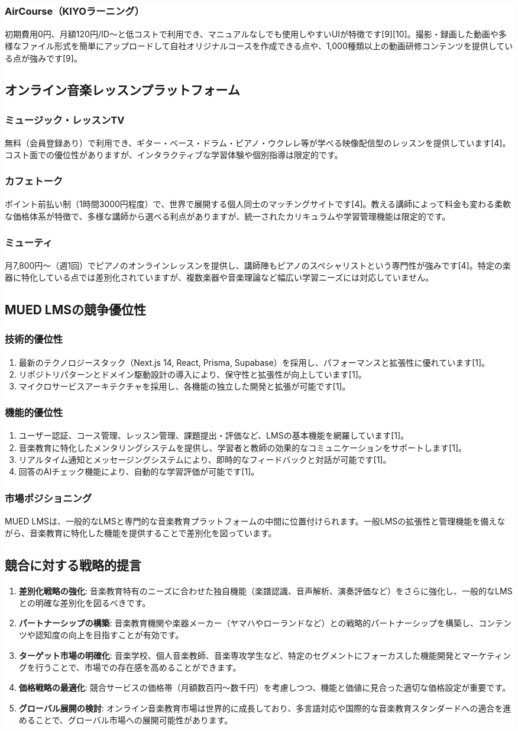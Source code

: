 ### AirCourse（KIYOラーニング）

初期費用0円、月額120円/ID〜と低コストで利用でき、マニュアルなしでも使用しやすいUIが特徴です[9][10]。撮影・録画した動画や多様なファイル形式を簡単にアップロードして自社オリジナルコースを作成できる点や、1,000種類以上の動画研修コンテンツを提供している点が強みです[9]。

## オンライン音楽レッスンプラットフォーム

### ミュージック・レッスンTV

無料（会員登録あり）で利用でき、ギター・ベース・ドラム・ピアノ・ウクレレ等が学べる映像配信型のレッスンを提供しています[4]。コスト面での優位性がありますが、インタラクティブな学習体験や個別指導は限定的です。

### カフェトーク

ポイント前払い制（1時間3000円程度）で、世界で展開する個人同士のマッチングサイトです[4]。教える講師によって料金も変わる柔軟な価格体系が特徴で、多様な講師から選べる利点がありますが、統一されたカリキュラムや学習管理機能は限定的です。

### ミューティ

月7,800円〜（週1回）でピアノのオンラインレッスンを提供し、講師陣もピアノのスペシャリストという専門性が強みです[4]。特定の楽器に特化している点では差別化されていますが、複数楽器や音楽理論など幅広い学習ニーズには対応していません。

## MUED LMSの競争優位性

### 技術的優位性

1. 最新のテクノロジースタック（Next.js 14, React, Prisma, Supabase）を採用し、パフォーマンスと拡張性に優れています[1]。
2. リポジトリパターンとドメイン駆動設計の導入により、保守性と拡張性が向上しています[1]。
3. マイクロサービスアーキテクチャを採用し、各機能の独立した開発と拡張が可能です[1]。

### 機能的優位性

1. ユーザー認証、コース管理、レッスン管理、課題提出・評価など、LMSの基本機能を網羅しています[1]。
2. 音楽教育に特化したメンタリングシステムを提供し、学習者と教師の効果的なコミュニケーションをサポートします[1]。
3. リアルタイム通知とメッセージングシステムにより、即時的なフィードバックと対話が可能です[1]。
4. 回答のAIチェック機能により、自動的な学習評価が可能です[1]。

### 市場ポジショニング

MUED LMSは、一般的なLMSと専門的な音楽教育プラットフォームの中間に位置付けられます。一般LMSの拡張性と管理機能を備えながら、音楽教育に特化した機能を提供することで差別化を図っています。

## 競合に対する戦略的提言

1. **差別化戦略の強化**: 音楽教育特有のニーズに合わせた独自機能（楽譜認識、音声解析、演奏評価など）をさらに強化し、一般的なLMSとの明確な差別化を図るべきです。

2. **パートナーシップの構築**: 音楽教育機関や楽器メーカー（ヤマハやローランドなど）との戦略的パートナーシップを構築し、コンテンツや認知度の向上を目指すことが有効です。

3. **ターゲット市場の明確化**: 音楽学校、個人音楽教師、音楽専攻学生など、特定のセグメントにフォーカスした機能開発とマーケティングを行うことで、市場での存在感を高めることができます。

4. **価格戦略の最適化**: 競合サービスの価格帯（月額数百円〜数千円）を考慮しつつ、機能と価値に見合った適切な価格設定が重要です。

5. **グローバル展開の検討**: オンライン音楽教育市場は世界的に成長しており、多言語対応や国際的な音楽教育スタンダードへの適合を進めることで、グローバル市場への展開可能性があります。
